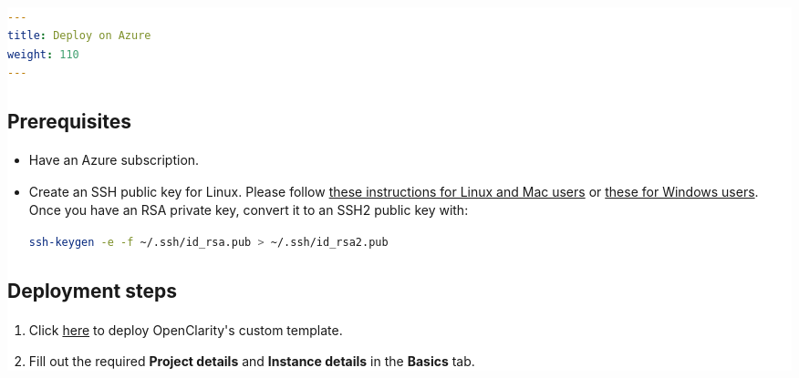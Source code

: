 ```yaml
---
title: Deploy on Azure
weight: 110
---
```


## Prerequisites

* Have an Azure subscription.
* Create an SSH public key for Linux. Please follow [these instructions for Linux and Mac users](https://learn.microsoft.com/en-gb/azure/virtual-machines/linux/mac-create-ssh-keys?WT.mc_id=Portal-fx) or [these for Windows users](https://learn.microsoft.com/en-gb/azure/virtual-machines/linux/ssh-from-windows). Once you have an RSA private key, convert it to an SSH2 public key with:

    ```sh
    ssh-keygen -e -f ~/.ssh/id_rsa.pub > ~/.ssh/id_rsa2.pub
    ```

## Deployment steps

1. Click [here](https://portal.azure.com/#blade/Microsoft_Azure_CreateUIDef/CustomDeploymentBlade/uri/https%3A%2F%2Fraw.githubusercontent.com%2Fopenclarity%2Fvmclarity%2Fmain%2Finstallation%2Fazure%2Fvmclarity.json/uiFormDefinitionUri/https%3A%2F%2Fraw.githubusercontent.com%2Fopenclarity%2Fvmclarity%2Fmain%2Finstallation%2Fazure%2Fvmclarity-UI.json) to deploy OpenClarity's custom template.

1. Fill out the required **Project details** and **Instance details** in the **Basics** tab.

    <p align="center" width="100%">